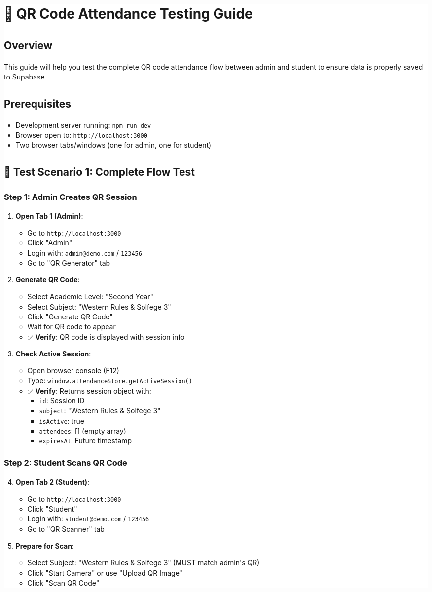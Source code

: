 # 🧪 QR Code Attendance Testing Guide

## Overview
This guide will help you test the complete QR code attendance flow between admin and student to ensure data is properly saved to Supabase.

## Prerequisites
- Development server running: `npm run dev`
- Browser open to: `http://localhost:3000`
- Two browser tabs/windows (one for admin, one for student)

## 🎯 Test Scenario 1: Complete Flow Test

### Step 1: Admin Creates QR Session
1. **Open Tab 1 (Admin)**:
   - Go to `http://localhost:3000`
   - Click \"Admin\"
   - Login with: `admin@demo.com` / `123456`
   - Go to \"QR Generator\" tab

2. **Generate QR Code**:
   - Select Academic Level: \"Second Year\"
   - Select Subject: \"Western Rules & Solfege 3\"
   - Click \"Generate QR Code\"
   - Wait for QR code to appear
   - ✅ **Verify**: QR code is displayed with session info

3. **Check Active Session**:
   - Open browser console (F12)
   - Type: `window.attendanceStore.getActiveSession()`
   - ✅ **Verify**: Returns session object with:
     - `id`: Session ID
     - `subject`: \"Western Rules & Solfege 3\"
     - `isActive`: true
     - `attendees`: [] (empty array)
     - `expiresAt`: Future timestamp

### Step 2: Student Scans QR Code
4. **Open Tab 2 (Student)**:
   - Go to `http://localhost:3000`
   - Click \"Student\"
   - Login with: `student@demo.com` / `123456`
   - Go to \"QR Scanner\" tab

5. **Prepare for Scan**:
   - Select Subject: \"Western Rules & Solfege 3\" (MUST match admin's QR)
   - Click \"Start Camera\" or use \"Upload QR Image\"
   - Click \"Scan QR Code\"
